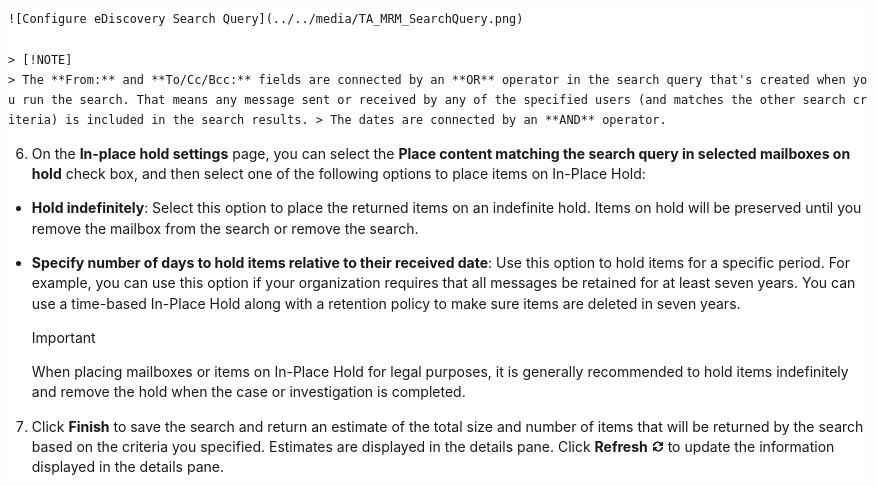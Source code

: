     ![Configure eDiscovery Search Query](../../media/TA_MRM_SearchQuery.png)
  
    > [!NOTE]
    > The **From:** and **To/Cc/Bcc:** fields are connected by an **OR** operator in the search query that's created when you run the search. That means any message sent or received by any of the specified users (and matches the other search criteria) is included in the search results. > The dates are connected by an **AND** operator. 
  
6. On the **In-place hold settings** page, you can select the **Place content matching the search query in selected mailboxes on hold** check box, and then select one of the following options to place items on In-Place Hold: 
    
  - **Hold indefinitely**: Select this option to place the returned items on an indefinite hold. Items on hold will be preserved until you remove the mailbox from the search or remove the search. 
    
  - **Specify number of days to hold items relative to their received date**: Use this option to hold items for a specific period. For example, you can use this option if your organization requires that all messages be retained for at least seven years. You can use a time-based In-Place Hold along with a retention policy to make sure items are deleted in seven years. 
    
    > [!IMPORTANT]
    > When placing mailboxes or items on In-Place Hold for legal purposes, it is generally recommended to hold items indefinitely and remove the hold when the case or investigation is completed. 
  
7. Click **Finish** to save the search and return an estimate of the total size and number of items that will be returned by the search based on the criteria you specified. Estimates are displayed in the details pane. Click **Refresh** ![Refresh Icon](../../media/ITPro_EAC_RefreshIcon.gif) to update the information displayed in the details pane. 
    